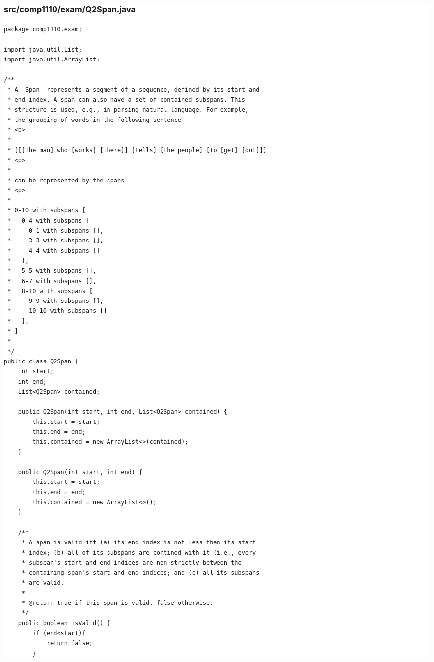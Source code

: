 ### src/comp1110/exam/Q2Span.java

    
    package comp1110.exam;
    
    import java.util.List;
    import java.util.ArrayList;
    
    /**
     * A _Span_ represents a segment of a sequence, defined by its start and
     * end index. A span can also have a set of contained subspans. This
     * structure is used, e.g., in parsing natural language. For example,
     * the grouping of words in the following sentence
     * <p>
     *
     * [[[The man] who [works] [there]] [tells] [the people] [to [get] [out]]]
     * <p>
     *
     * can be represented by the spans
     * <p>
     *
     * 0-10 with subspans [
     *   0-4 with subspans [
     *     0-1 with subspans [],
     *     3-3 with subspans [],
     *     4-4 with subspans []
     *   ],
     *   5-5 with subspans [],
     *   6-7 with subspans [],
     *   8-10 with subspans [
     *     9-9 with subspans [],
     *     10-10 with subspans []
     *   ],
     * ]
     *
     */
    public class Q2Span {
        int start;
        int end;
        List<Q2Span> contained;
    
        public Q2Span(int start, int end, List<Q2Span> contained) {
            this.start = start;
            this.end = end;
            this.contained = new ArrayList<>(contained);
        }
    
        public Q2Span(int start, int end) {
            this.start = start;
            this.end = end;
            this.contained = new ArrayList<>();
        }
    
        /**
         * A span is valid iff (a) its end index is not less than its start
         * index; (b) all of its subspans are contined with it (i.e., every
         * subspan's start and end indices are non-strictly between the
         * containing span's start and end indices; and (c) all its subspans
         * are valid.
         *
         * @return true if this span is valid, false otherwise.
         */
        public boolean isValid() {
            if (end<start){
                return false;
            }